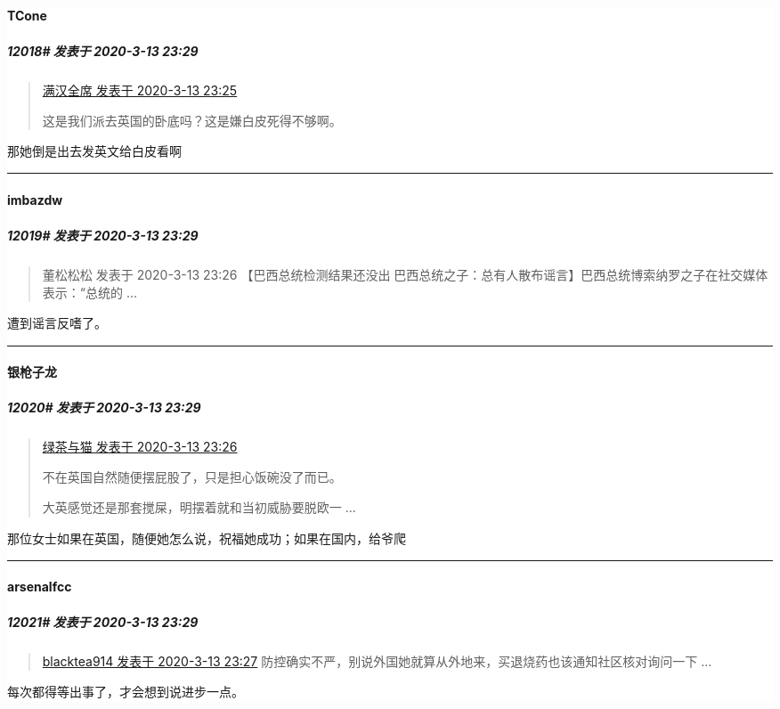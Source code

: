 ####  TCone  
##### 12018#       发表于 2020-3-13 23:29



<blockquote><a href="httphttps://bbs.saraba1st.com/2b/forum.php?mod=redirect&amp;goto=findpost&amp;pid=46726208&amp;ptid=1918099" target="_blank">满汉全席 发表于 2020-3-13 23:25</a>

这是我们派去英国的卧底吗？这是嫌白皮死得不够啊。</blockquote>
那她倒是出去发英文给白皮看啊







*****

####  imbazdw  
##### 12019#       发表于 2020-3-13 23:29



<blockquote>董松松松 发表于 2020-3-13 23:26
【巴西总统检测结果还没出 巴西总统之子：总有人散布谣言】巴西总统博索纳罗之子在社交媒体表示：“总统的 ...</blockquote>
遭到谣言反嗜了。







*****

####  银枪子龙  
##### 12020#       发表于 2020-3-13 23:29



<blockquote><a href="httphttps://bbs.saraba1st.com/2b/forum.php?mod=redirect&amp;goto=findpost&amp;pid=46726220&amp;ptid=1918099" target="_blank">绿茶与猫 发表于 2020-3-13 23:26</a>

不在英国自然随便摆屁股了，只是担心饭碗没了而已。

大英感觉还是那套搅屎，明摆着就和当初威胁要脱欧一 ...</blockquote>
那位女士如果在英国，随便她怎么说，祝福她成功；如果在国内，给爷爬







*****

####  arsenalfcc  
##### 12021#       发表于 2020-3-13 23:29



<blockquote><a href="httphttps://bbs.saraba1st.com/2b/forum.php?mod=redirect&amp;goto=findpost&amp;pid=46726227&amp;ptid=1918099" target="_blank">blacktea914 发表于 2020-3-13 23:27</a>
防控确实不严，别说外国她就算从外地来，买退烧药也该通知社区核对询问一下 ...</blockquote>
每次都得等出事了，才会想到说进步一点。
